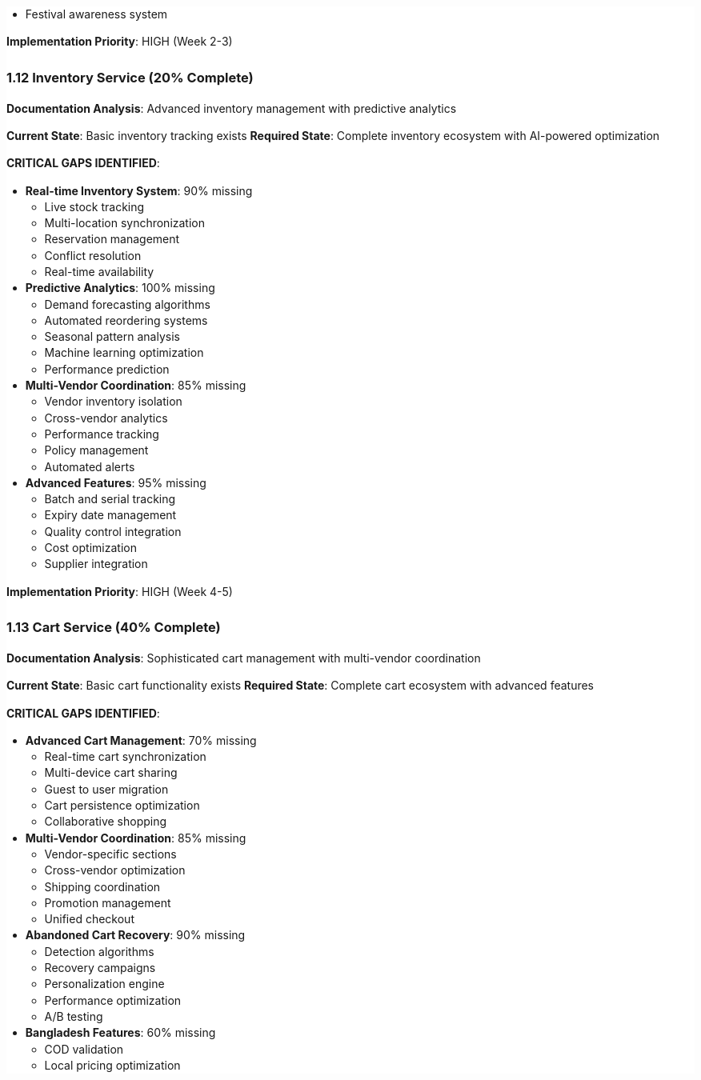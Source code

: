   - Festival awareness system

**Implementation Priority**: HIGH (Week 2-3)

### 1.12 Inventory Service (20% Complete)
**Documentation Analysis**: Advanced inventory management with predictive analytics

**Current State**: Basic inventory tracking exists
**Required State**: Complete inventory ecosystem with AI-powered optimization

**CRITICAL GAPS IDENTIFIED**:
- **Real-time Inventory System**: 90% missing
  - Live stock tracking
  - Multi-location synchronization
  - Reservation management
  - Conflict resolution
  - Real-time availability
- **Predictive Analytics**: 100% missing
  - Demand forecasting algorithms
  - Automated reordering systems
  - Seasonal pattern analysis
  - Machine learning optimization
  - Performance prediction
- **Multi-Vendor Coordination**: 85% missing
  - Vendor inventory isolation
  - Cross-vendor analytics
  - Performance tracking
  - Policy management
  - Automated alerts
- **Advanced Features**: 95% missing
  - Batch and serial tracking
  - Expiry date management
  - Quality control integration
  - Cost optimization
  - Supplier integration

**Implementation Priority**: HIGH (Week 4-5)

### 1.13 Cart Service (40% Complete)
**Documentation Analysis**: Sophisticated cart management with multi-vendor coordination

**Current State**: Basic cart functionality exists
**Required State**: Complete cart ecosystem with advanced features

**CRITICAL GAPS IDENTIFIED**:
- **Advanced Cart Management**: 70% missing
  - Real-time cart synchronization
  - Multi-device cart sharing
  - Guest to user migration
  - Cart persistence optimization
  - Collaborative shopping
- **Multi-Vendor Coordination**: 85% missing
  - Vendor-specific sections
  - Cross-vendor optimization
  - Shipping coordination
  - Promotion management
  - Unified checkout
- **Abandoned Cart Recovery**: 90% missing
  - Detection algorithms
  - Recovery campaigns
  - Personalization engine
  - Performance optimization
  - A/B testing
- **Bangladesh Features**: 60% missing
  - COD validation
  - Local pricing optimization